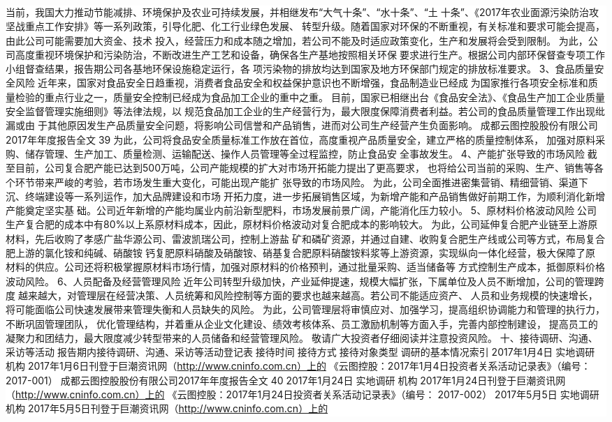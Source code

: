 当前，我国大力推动节能减排、环境保护及农业可持续发展，并相继发布“大气十条”、“水十条”、“土
十条”、《2017年农业面源污染防治攻坚战重点工作安排》等一系列政策，引导化肥、化工行业绿色发展、
转型升级。随着国家对环保的不断重视，有关标准和要求可能会提高，由此公司可能需要加大资金、技术
投入，经营压力和成本随之增加，若公司不能及时适应政策变化，生产和发展将会受到限制。
为此，公司高度重视环境保护和污染防治，不断改进生产工艺和设备，确保各生产基地按照相关环保
要求进行生产。根据公司内部环保督查专项工作小组督查结果，报告期公司各基地环保设施稳定运行，各
项污染物的排放均达到国家及地方环保部门规定的排放标准要求。
3、食品质量安全风险
近年来，国家对食品安全日趋重视，消费者食品安全和权益保护意识也不断增强，食品制造业已经成
为国家推行各项安全标准和质量检验的重点行业之一，质量安全控制已经成为食品加工企业的重中之重。
目前，国家已相继出台《食品安全法》、《食品生产加工企业质量安全监督管理实施细则》等法律法规，以
规范食品加工企业的生产经营行为，最大限度保障消费者利益。若公司的食品质量管理工作出现纰漏或由
于其他原因发生产品质量安全问题，将影响公司信誉和产品销售，进而对公司生产经营产生负面影响。
成都云图控股股份有限公司2017年年度报告全文
39
为此，公司将食品安全质量标准工作放在首位，高度重视产品质量安全，建立严格的质量控制体系，
加强对原料采购、储存管理、生产加工、质量检测、运输配送、操作人员管理等全过程监控，防止食品安
全事故发生。
4、产能扩张导致的市场风险
截至目前，公司复合肥产能已达到500万吨，公司产能规模的扩大对市场开拓能力提出了更高要求，
也将给公司当前的采购、生产、销售等各个环节带来严峻的考验，若市场发生重大变化，可能出现产能扩
张导致的市场风险。
为此，公司全面推进密集营销、精细营销、渠道下沉、终端建设等一系列运作，加大品牌建设和市场
开拓力度，进一步拓展销售区域，为新增产能和产品销售做好前期工作，为顺利消化新增产能奠定坚实基
础。公司近年新增的产能均属业内前沿新型肥料，市场发展前景广阔，产能消化压力较小。
5、原材料价格波动风险
公司生产复合肥的成本中有80%以上系原材料成本，因此，原材料价格波动对复合肥成本的影响较大。
为此，公司延伸复合肥产业链至上游原材料，先后收购了孝感广盐华源公司、雷波凯瑞公司，控制上游盐
矿和磷矿资源，并通过自建、收购复合肥生产线或公司等方式，布局复合肥上游的氯化铵和纯碱、硝酸铵
钙复肥原料硝酸及硝酸铵、硝基复合肥原料硝酸铵料浆等上游资源，实现纵向一体化经营，极大保障了原
材料的供应。公司还将积极掌握原材料市场行情，加强对原材料的价格预判，通过批量采购、适当储备等
方式控制生产成本，抵御原料价格波动风险。
6、人员配备及经营管理风险
近年公司转型升级加快，产业延伸提速，规模大幅扩张，下属单位及人员不断增加，公司的管理跨度
越来越大，对管理层在经营决策、人员统筹和风险控制等方面的要求也越来越高。若公司不能适应资产、
人员和业务规模的快速增长，将可能面临公司快速发展带来管理失衡和人员缺失的风险。
为此，公司管理层将审慎应对、加强学习，提高组织协调能力和管理的执行力，不断巩固管理团队，
优化管理结构，并着重从企业文化建设、绩效考核体系、员工激励机制等方面入手，完善内部控制建设，
提高员工的凝聚力和团结力，最大限度减少转型带来的人员储备和经营管理风险。
敬请广大投资者仔细阅读并注意投资风险。
十、接待调研、沟通、采访等活动
报告期内接待调研、沟通、采访等活动登记表
接待时间
接待方式
接待对象类型
调研的基本情况索引
2017年1月4日
实地调研
机构
2017年1月6日刊登于巨潮资讯网（http://www.cninfo.com.cn）上的
《云图控股：2017年1月4日投资者关系活动记录表》（编号：
2017-001）
成都云图控股股份有限公司2017年年度报告全文
40
2017年1月24日
实地调研
机构
2017年1月24日刊登于巨潮资讯网（http://www.cninfo.com.cn）上的
《云图控股：2017年1月24日投资者关系活动记录表》（编号：
2017-002）
2017年5月5日
实地调研
机构
2017年5月5日刊登于巨潮资讯网（http://www.cninfo.com.cn）上的